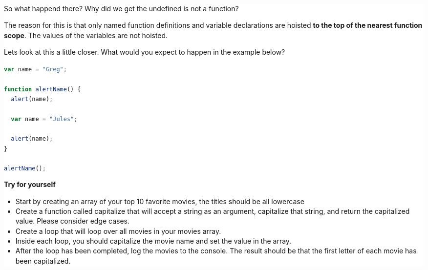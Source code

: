 So what happend there? Why did we get the undefined is not a function?

The reason for this is that only named function definitions and variable
declarations are hoisted **to the top of the nearest function scope**.
The values of the variables are not hoisted.

Lets look at this a little closer. What would you expect to happen in the
example below?

```javascript
var name = "Greg";

function alertName() {
  alert(name);

  var name = "Jules";

  alert(name);
}

alertName();
```

**Try for yourself**

* Start by creating an array of your top 10 favorite movies, the titles should be all lowercase
* Create a function called capitalize that will accept a string as an argument, capitalize that 
    string, and return the capitalized value. Please consider edge cases.
* Create a loop that will loop over all movies in your movies array.
* Inside each loop, you should capitalize the movie name and set the value in the
array.
* After the loop has been completed, log the movies to the console. The result
should be that the first letter of each movie has been capitalized.

